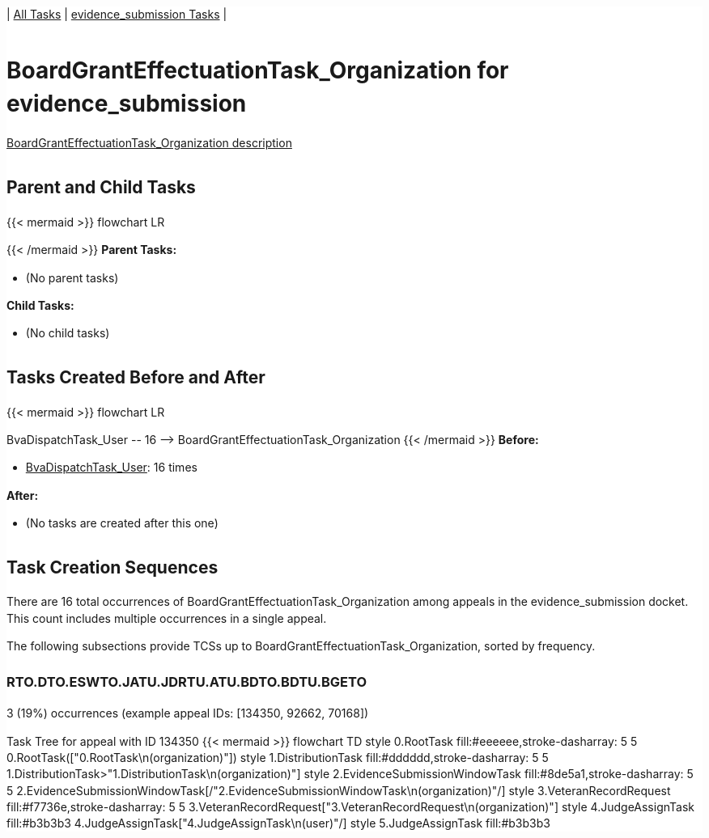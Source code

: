 ---
---

| [All Tasks](../alltasks.md) | [evidence_submission Tasks](tasklist.md) |

# BoardGrantEffectuationTask_Organization for evidence_submission

[BoardGrantEffectuationTask_Organization description](../task_descr/BoardGrantEffectuationTask_Organization.md)

## Parent and Child Tasks

{{< mermaid >}}
flowchart LR


{{< /mermaid >}}
**Parent Tasks:**

   * (No parent tasks)

**Child Tasks:**

   * (No child tasks)

## Tasks Created Before and After

{{< mermaid >}}
flowchart LR

BvaDispatchTask_User -- 16 --> BoardGrantEffectuationTask_Organization
{{< /mermaid >}}
**Before:**

   * [BvaDispatchTask_User](BvaDispatchTask_User.md): 16 times

**After:**

   * (No tasks are created after this one)

## Task Creation Sequences

There are 16 total occurrences of BoardGrantEffectuationTask_Organization among appeals in the evidence_submission docket.  This count includes multiple occurrences in a single appeal.

The following subsections provide TCSs up to BoardGrantEffectuationTask_Organization, sorted by frequency.

### RTO.DTO.ESWTO.JATU.JDRTU.ATU.BDTO.BDTU.BGETO

3 (19%) occurrences (example appeal IDs: [134350, 92662, 70168])

Task Tree for appeal with ID 134350
{{< mermaid >}}
flowchart TD
style 0.RootTask fill:#eeeeee,stroke-dasharray: 5 5
  0.RootTask(["0.RootTask\n(organization)"])
style 1.DistributionTask fill:#dddddd,stroke-dasharray: 5 5
  1.DistributionTask>"1.DistributionTask\n(organization)"]
style 2.EvidenceSubmissionWindowTask fill:#8de5a1,stroke-dasharray: 5 5
  2.EvidenceSubmissionWindowTask[/"2.EvidenceSubmissionWindowTask\n(organization)"/]
style 3.VeteranRecordRequest fill:#f7736e,stroke-dasharray: 5 5
  3.VeteranRecordRequest["3.VeteranRecordRequest\n(organization)"]
style 4.JudgeAssignTask fill:#b3b3b3
  4.JudgeAssignTask[\"4.JudgeAssignTask\n(user)"/]
style 5.JudgeAssignTask fill:#b3b3b3